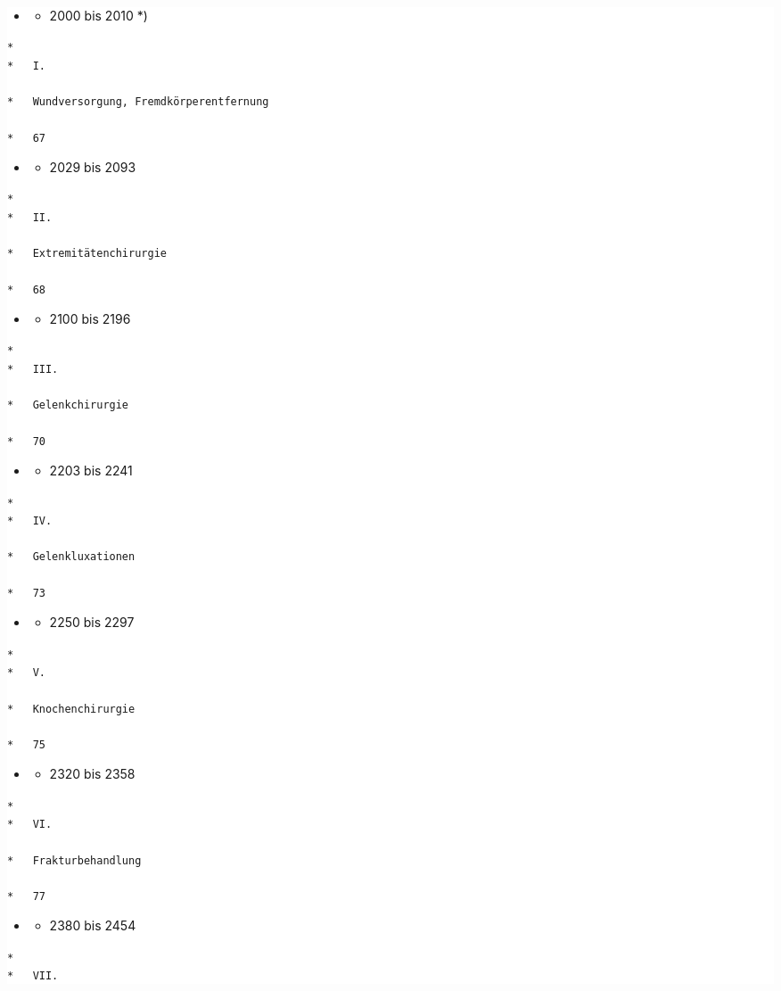*    *   2000 bis 2010 \*)

    *
    *   I.

    *   Wundversorgung, Fremdkörperentfernung

    *   67


*    *   2029 bis 2093

    *
    *   II.

    *   Extremitätenchirurgie

    *   68


*    *   2100 bis 2196

    *
    *   III.

    *   Gelenkchirurgie

    *   70


*    *   2203 bis 2241

    *
    *   IV.

    *   Gelenkluxationen

    *   73


*    *   2250 bis 2297

    *
    *   V.

    *   Knochenchirurgie

    *   75


*    *   2320 bis 2358

    *
    *   VI.

    *   Frakturbehandlung

    *   77


*    *   2380 bis 2454

    *
    *   VII.
